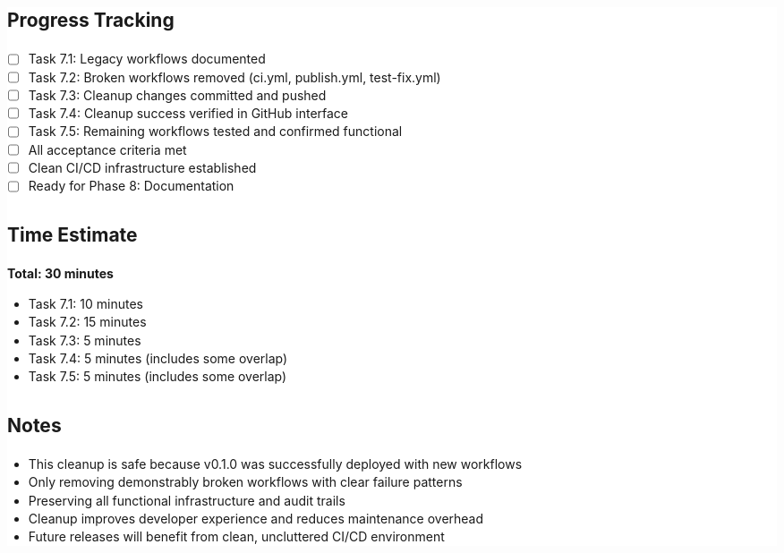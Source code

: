## Progress Tracking
- [ ] Task 7.1: Legacy workflows documented
- [ ] Task 7.2: Broken workflows removed (ci.yml, publish.yml, test-fix.yml)
- [ ] Task 7.3: Cleanup changes committed and pushed
- [ ] Task 7.4: Cleanup success verified in GitHub interface
- [ ] Task 7.5: Remaining workflows tested and confirmed functional
- [ ] All acceptance criteria met
- [ ] Clean CI/CD infrastructure established
- [ ] Ready for Phase 8: Documentation

## Time Estimate
**Total: 30 minutes**
- Task 7.1: 10 minutes
- Task 7.2: 15 minutes
- Task 7.3: 5 minutes
- Task 7.4: 5 minutes (includes some overlap)
- Task 7.5: 5 minutes (includes some overlap)

## Notes
- This cleanup is safe because v0.1.0 was successfully deployed with new workflows
- Only removing demonstrably broken workflows with clear failure patterns
- Preserving all functional infrastructure and audit trails
- Cleanup improves developer experience and reduces maintenance overhead
- Future releases will benefit from clean, uncluttered CI/CD environment